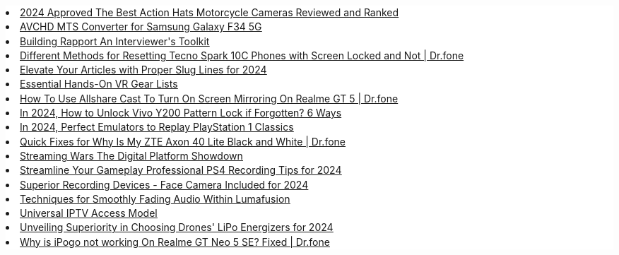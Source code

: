<li><a href="https://fox-direct.techidaily.com/2024-approved-the-best-action-hats-motorcycle-cameras-reviewed-and-ranked/"><u>2024 Approved  The Best Action Hats  Motorcycle Cameras Reviewed and Ranked</u></a></li>
<li><a href="https://phone-solutions.techidaily.com/avchd-mts-converter-for-samsung-galaxy-f34-5g-by-aiseesoft-video-converter-play-mts-on-android/"><u>AVCHD MTS Converter for Samsung Galaxy F34 5G</u></a></li>
<li><a href="https://fox-direct.techidaily.com/building-rapport-an-interviewers-toolkit/"><u>Building Rapport  An Interviewer's Toolkit</u></a></li>
<li><a href="https://techidaily.com/different-methods-for-resetting-tecno-spark-10c-phones-with-screen-locked-and-not-drfone-by-drfone-reset-android-reset-android/"><u>Different Methods for Resetting Tecno Spark 10C Phones with Screen Locked and Not | Dr.fone</u></a></li>
<li><a href="https://fox-direct.techidaily.com/elevate-your-articles-with-proper-slug-lines-for-2024/"><u>Elevate Your Articles with Proper Slug Lines for 2024</u></a></li>
<li><a href="https://fox-direct.techidaily.com/essential-hands-on-vr-gear-lists/"><u>Essential Hands-On VR Gear Lists</u></a></li>
<li><a href="https://screen-mirror.techidaily.com/how-to-use-allshare-cast-to-turn-on-screen-mirroring-on-realme-gt-5-drfone-by-drfone-android/"><u>How To Use Allshare Cast To Turn On Screen Mirroring On Realme GT 5 | Dr.fone</u></a></li>
<li><a href="https://android-unlock.techidaily.com/in-2024-how-to-unlock-vivo-y200-pattern-lock-if-forgotten-6-ways-by-drfone-android/"><u>In 2024, How to Unlock Vivo Y200 Pattern Lock if Forgotten? 6 Ways</u></a></li>
<li><a href="https://screen-activity-recording.techidaily.com/in-2024-perfect-emulators-to-replay-playstation-1-classics/"><u>In 2024, Perfect Emulators to Replay PlayStation 1 Classics</u></a></li>
<li><a href="https://howto.techidaily.com/quick-fixes-for-why-is-my-zte-axon-40-lite-black-and-white-drfone-by-drfone-fix-android-problems-fix-android-problems/"><u>Quick Fixes for Why Is My ZTE Axon 40 Lite Black and White | Dr.fone</u></a></li>
<li><a href="https://fox-direct.techidaily.com/streaming-wars-the-digital-platform-showdown/"><u>Streaming Wars  The Digital Platform Showdown</u></a></li>
<li><a href="https://screen-mirroring-recording.techidaily.com/streamline-your-gameplay-professional-ps4-recording-tips-for-2024/"><u>Streamline Your Gameplay  Professional PS4 Recording Tips for 2024</u></a></li>
<li><a href="https://fox-direct.techidaily.com/superior-recording-devices-face-camera-included-for-2024/"><u>Superior Recording Devices - Face Camera Included for 2024</u></a></li>
<li><a href="https://fox-direct.techidaily.com/techniques-for-smoothly-fading-audio-within-lumafusion/"><u>Techniques for Smoothly Fading Audio Within Lumafusion</u></a></li>
<li><a href="https://screen-sharing-recording.techidaily.com/universal-iptv-access-model/"><u>Universal IPTV Access Model</u></a></li>
<li><a href="https://fox-direct.techidaily.com/unveiling-superiority-in-choosing-drones-lipo-energizers-for-2024/"><u>Unveiling Superiority in Choosing Drones' LiPo Energizers for 2024</u></a></li>
<li><a href="https://pokemon-go-android.techidaily.com/why-is-ipogo-not-working-on-realme-gt-neo-5-se-fixed-drfone-by-drfone-virtual-android/"><u>Why is iPogo not working On Realme GT Neo 5 SE? Fixed | Dr.fone</u></a></li>
</ul></div>
